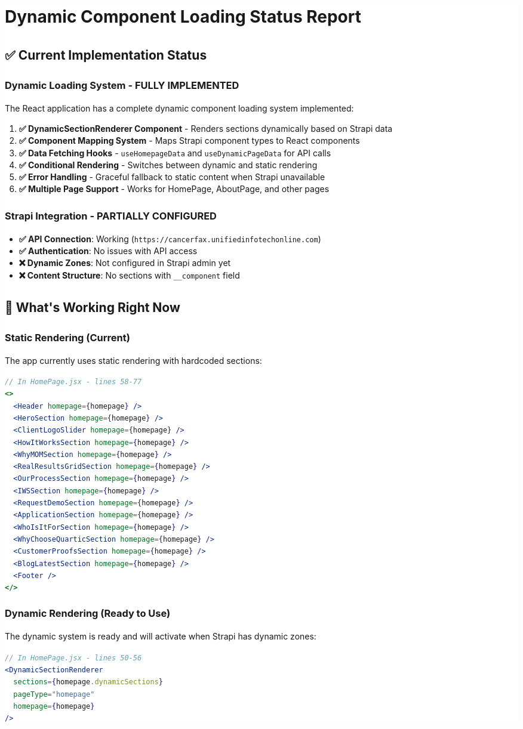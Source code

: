 # Dynamic Component Loading Status Report

## ✅ Current Implementation Status

### **Dynamic Loading System - FULLY IMPLEMENTED**
The React application has a complete dynamic component loading system implemented:

1. **✅ DynamicSectionRenderer Component** - Renders sections dynamically based on Strapi data
2. **✅ Component Mapping System** - Maps Strapi component types to React components  
3. **✅ Data Fetching Hooks** - `useHomepageData` and `useDynamicPageData` for API calls
4. **✅ Conditional Rendering** - Switches between dynamic and static rendering
5. **✅ Error Handling** - Graceful fallback to static content when Strapi unavailable
6. **✅ Multiple Page Support** - Works for HomePage, AboutPage, and other pages

### **Strapi Integration - PARTIALLY CONFIGURED**
- **✅ API Connection**: Working (`https://cancerfax.unifiedinfotechonline.com`)
- **✅ Authentication**: No issues with API access
- **❌ Dynamic Zones**: Not configured in Strapi admin yet
- **❌ Content Structure**: No sections with `__component` field

## 🔧 What's Working Right Now

### **Static Rendering (Current)**
The app currently uses static rendering with hardcoded sections:
```jsx
// In HomePage.jsx - lines 58-77
<>
  <Header homepage={homepage} />
  <HeroSection homepage={homepage} />
  <ClientLogoSlider homepage={homepage} />
  <HowItWorksSection homepage={homepage} />
  <WhyMOMSection homepage={homepage} />
  <RealResultsGridSection homepage={homepage} />
  <OurProcessSection homepage={homepage} />
  <IWSSection homepage={homepage} />
  <RequestDemoSection homepage={homepage} />
  <ApplicationSection homepage={homepage} />
  <WhoIsItForSection homepage={homepage} />
  <WhyChooseQuarticSection homepage={homepage} />
  <CustomerProofsSection homepage={homepage} />
  <BlogLatestSection homepage={homepage} />
  <Footer />
</>
```

### **Dynamic Rendering (Ready to Use)**
The dynamic system is ready and will activate when Strapi has dynamic zones:
```jsx
// In HomePage.jsx - lines 50-56
<DynamicSectionRenderer 
  sections={homepage.dynamicSections} 
  pageType="homepage" 
  homepage={homepage}
/>
```
